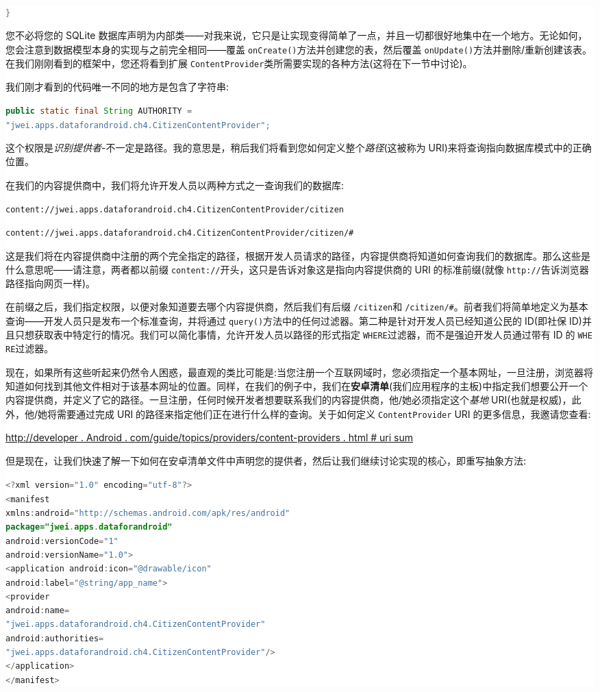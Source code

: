 ```java
}

```

您不必将您的 SQLite 数据库声明为内部类——对我来说，它只是让实现变得简单了一点，并且一切都很好地集中在一个地方。无论如何，您会注意到数据模型本身的实现与之前完全相同——覆盖 `onCreate()`方法并创建您的表，然后覆盖 `onUpdate()`方法并删除/重新创建该表。在我们刚刚看到的框架中，您还将看到扩展 `ContentProvider`类所需要实现的各种方法(这将在下一节中讨论)。

我们刚才看到的代码唯一不同的地方是包含了字符串:

```java
public static final String AUTHORITY =
"jwei.apps.dataforandroid.ch4.CitizenContentProvider";

```

这个权限是*识别提供者*-不一定是路径。我的意思是，稍后我们将看到您如何定义整个*路径*(这被称为 URI)来将查询指向数据库模式中的正确位置。

在我们的内容提供商中，我们将允许开发人员以两种方式之一查询我们的数据库:

`content://jwei.apps.dataforandroid.ch4.CitizenContentProvider/citizen`

`content://jwei.apps.dataforandroid.ch4.CitizenContentProvider/citizen/#`

这是我们将在内容提供商中注册的两个完全指定的路径，根据开发人员请求的路径，内容提供商将知道如何查询我们的数据库。那么这些是什么意思呢——请注意，两者都以前缀 `content://`开头，这只是告诉对象这是指向内容提供商的 URI 的标准前缀(就像 `http://`告诉浏览器路径指向网页一样)。

在前缀之后，我们指定权限，以便对象知道要去哪个内容提供商，然后我们有后缀 `/citizen`和 `/citizen/#`。前者我们将简单地定义为基本查询——开发人员只是发布一个标准查询，并将通过 `query()`方法中的任何过滤器。第二种是针对开发人员已经知道公民的 ID(即社保 ID)并且只想获取表中特定行的情况。我们可以简化事情，允许开发人员以路径的形式指定 `WHERE`过滤器，而不是强迫开发人员通过带有 ID 的 `WHERE`过滤器。

现在，如果所有这些听起来仍然令人困惑，最直观的类比可能是:当您注册一个互联网域时，您必须指定一个基本网址，一旦注册，浏览器将知道如何找到其他文件相对于该基本网址的位置。同样，在我们的例子中，我们在**安卓清单**(我们应用程序的主板)中指定我们想要公开一个内容提供商，并定义了它的路径。一旦注册，任何时候开发者想要联系我们的内容提供商，他/她必须指定这个*基地* URI(也就是权威)，此外，他/她将需要通过完成 URI 的路径来指定他们正在进行什么样的查询。关于如何定义 `ContentProvider` URI 的更多信息，我邀请您查看:

[http://developer . Android . com/guide/topics/providers/content-providers . html # uri sum](http://developer.android.com/guide/topics/providers/content-providers.html#urisum)

但是现在，让我们快速了解一下如何在安卓清单文件中声明您的提供者，然后让我们继续讨论实现的核心，即重写抽象方法:

```java
<?xml version="1.0" encoding="utf-8"?>
<manifest
xmlns:android="http://schemas.android.com/apk/res/android"
package="jwei.apps.dataforandroid"
android:versionCode="1"
android:versionName="1.0">
<application android:icon="@drawable/icon"
android:label="@string/app_name">
<provider
android:name=
"jwei.apps.dataforandroid.ch4.CitizenContentProvider"
android:authorities=
"jwei.apps.dataforandroid.ch4.CitizenContentProvider"/>
</application>
</manifest>

```
